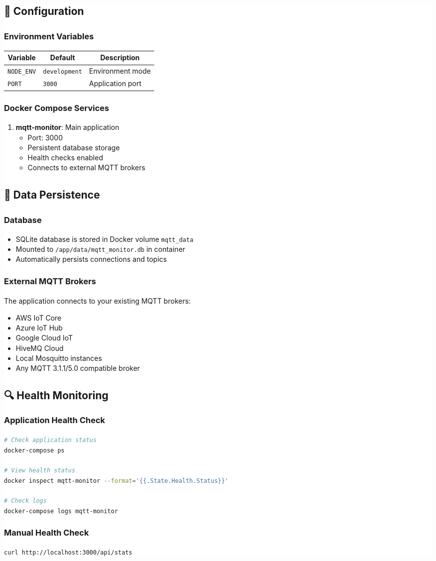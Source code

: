 ## 🔧 Configuration

### Environment Variables

| Variable | Default | Description |
|----------|---------|-------------|
| `NODE_ENV` | `development` | Environment mode |
| `PORT` | `3000` | Application port |

### Docker Compose Services

1. **mqtt-monitor**: Main application
   - Port: 3000
   - Persistent database storage
   - Health checks enabled
   - Connects to external MQTT brokers

## 💾 Data Persistence

### Database
- SQLite database is stored in Docker volume `mqtt_data`
- Mounted to `/app/data/mqtt_monitor.db` in container
- Automatically persists connections and topics

### External MQTT Brokers
The application connects to your existing MQTT brokers:
- AWS IoT Core
- Azure IoT Hub
- Google Cloud IoT
- HiveMQ Cloud
- Local Mosquitto instances
- Any MQTT 3.1.1/5.0 compatible broker

## 🔍 Health Monitoring

### Application Health Check
```bash
# Check application status
docker-compose ps

# View health status
docker inspect mqtt-monitor --format='{{.State.Health.Status}}'

# Check logs
docker-compose logs mqtt-monitor
```

### Manual Health Check
```bash
curl http://localhost:3000/api/stats
```
